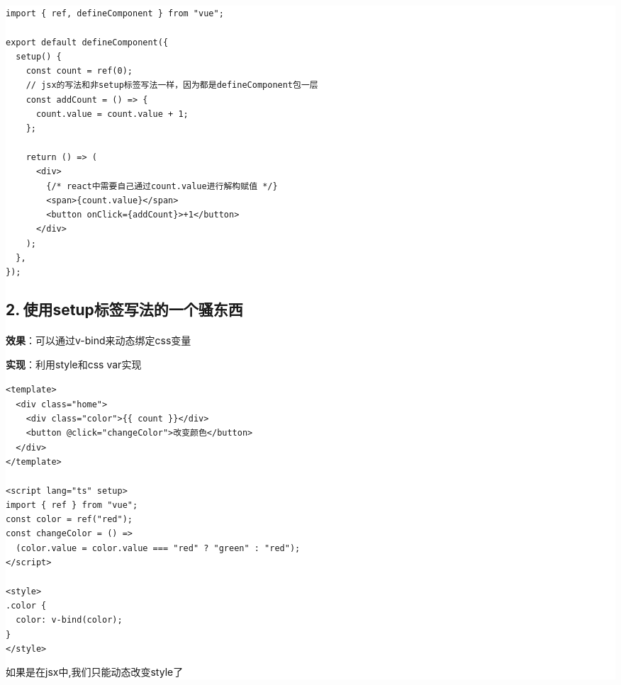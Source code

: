 ```react
import { ref, defineComponent } from "vue";

export default defineComponent({
  setup() {
    const count = ref(0);
    // jsx的写法和非setup标签写法一样，因为都是defineComponent包一层
    const addCount = () => {
      count.value = count.value + 1;
    };

    return () => (
      <div>
        {/* react中需要自己通过count.value进行解构赋值 */}
        <span>{count.value}</span>
        <button onClick={addCount}>+1</button>
      </div>
    );
  },
});
```



## 2. 使用setup标签写法的一个骚东西

**效果**：可以通过v-bind来动态绑定css变量

**实现**：利用style和css var实现

```vue
<template>
  <div class="home">
    <div class="color">{{ count }}</div>
    <button @click="changeColor">改变颜色</button>
  </div>
</template>

<script lang="ts" setup>
import { ref } from "vue";
const color = ref("red");
const changeColor = () =>
  (color.value = color.value === "red" ? "green" : "red");
</script>

<style>
.color {
  color: v-bind(color);
}
</style>
```

如果是在jsx中,我们只能动态改变style了
